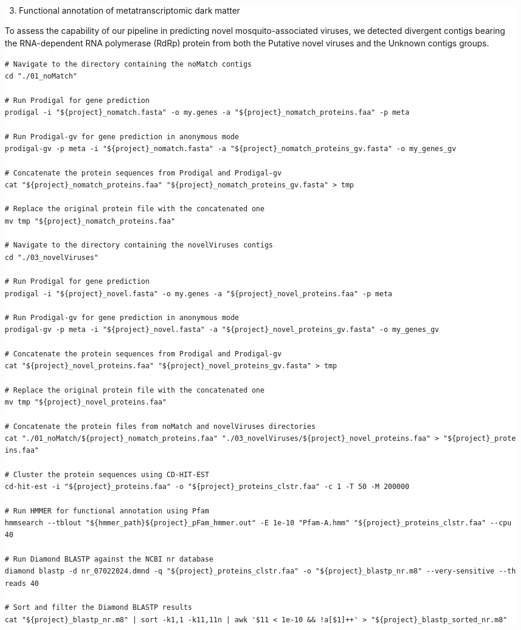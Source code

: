 3. Functional annotation of metatranscriptomic dark matter

To assess the capability of our pipeline in predicting novel mosquito-associated viruses, we detected divergent contigs bearing the RNA-dependent RNA polymerase (RdRp) protein from both the Putative novel viruses and the Unknown contigs groups.

```
# Navigate to the directory containing the noMatch contigs
cd "./01_noMatch"

# Run Prodigal for gene prediction
prodigal -i "${project}_nomatch.fasta" -o my.genes -a "${project}_nomatch_proteins.faa" -p meta

# Run Prodigal-gv for gene prediction in anonymous mode
prodigal-gv -p meta -i "${project}_nomatch.fasta" -a "${project}_nomatch_proteins_gv.fasta" -o my_genes_gv 

# Concatenate the protein sequences from Prodigal and Prodigal-gv
cat "${project}_nomatch_proteins.faa" "${project}_nomatch_proteins_gv.fasta" > tmp

# Replace the original protein file with the concatenated one
mv tmp "${project}_nomatch_proteins.faa"

# Navigate to the directory containing the novelViruses contigs
cd "./03_novelViruses"

# Run Prodigal for gene prediction
prodigal -i "${project}_novel.fasta" -o my.genes -a "${project}_novel_proteins.faa" -p meta

# Run Prodigal-gv for gene prediction in anonymous mode
prodigal-gv -p meta -i "${project}_novel.fasta" -a "${project}_novel_proteins_gv.fasta" -o my_genes_gv 

# Concatenate the protein sequences from Prodigal and Prodigal-gv
cat "${project}_novel_proteins.faa" "${project}_novel_proteins_gv.fasta" > tmp

# Replace the original protein file with the concatenated one
mv tmp "${project}_novel_proteins.faa"

# Concatenate the protein files from noMatch and novelViruses directories
cat "./01_noMatch/${project}_nomatch_proteins.faa" "./03_novelViruses/${project}_novel_proteins.faa" > "${project}_proteins.faa"

# Cluster the protein sequences using CD-HIT-EST
cd-hit-est -i "${project}_proteins.faa" -o "${project}_proteins_clstr.faa" -c 1 -T 50 -M 200000

# Run HMMER for functional annotation using Pfam
hmmsearch --tblout "${hmmer_path}${project}_pFam_hmmer.out" -E 1e-10 "Pfam-A.hmm" "${project}_proteins_clstr.faa" --cpu 40

# Run Diamond BLASTP against the NCBI nr database
diamond blastp -d nr_07022024.dmnd -q "${project}_proteins_clstr.faa" -o "${project}_blastp_nr.m8" --very-sensitive --threads 40

# Sort and filter the Diamond BLASTP results
cat "${project}_blastp_nr.m8" | sort -k1,1 -k11,11n | awk '$11 < 1e-10 && !a[$1]++' > "${project}_blastp_sorted_nr.m8"

```
